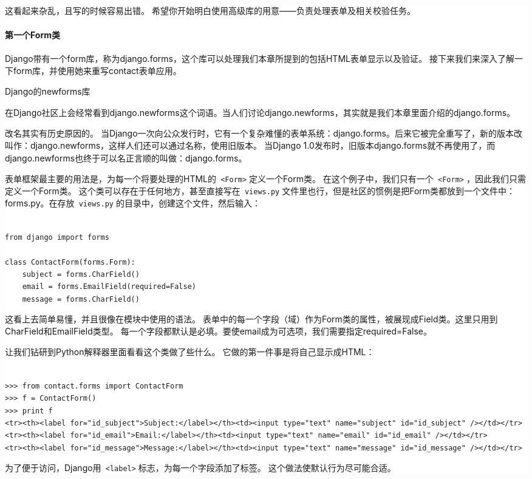这看起来杂乱，且写的时候容易出错。 希望你开始明白使用高级库的用意——负责处理表单及相关校验任务。







#### 第一个Form类


Django带有一个form库，称为django.forms，这个库可以处理我们本章所提到的包括HTML表单显示以及验证。 接下来我们来深入了解一下form库，并使用她来重写contact表单应用。


Django的newforms库


在Django社区上会经常看到django.newforms这个词语。当人们讨论django.newforms，其实就是我们本章里面介绍的django.forms。


改名其实有历史原因的。 当Django一次向公众发行时，它有一个复杂难懂的表单系统：django.forms。后来它被完全重写了，新的版本改叫作：django.newforms，这样人们还可以通过名称，使用旧版本。 当Django 1.0发布时，旧版本django.forms就不再使用了，而django.newforms也终于可以名正言顺的叫做：django.forms。


表单框架最主要的用法是，为每一个将要处理的HTML的`` <Form>`` 定义一个Form类。
在这个例子中，我们只有一个`` <Form>`` ，因此我们只需定义一个Form类。 这个类可以存在于任何地方，甚至直接写在`` views.py`` 文件里也行，但是社区的惯例是把Form类都放到一个文件中：forms.py。在存放`` views.py`` 的目录中，创建这个文件，然后输入：



```

from django import forms

class ContactForm(forms.Form):
    subject = forms.CharField()
    email = forms.EmailField(required=False)
    message = forms.CharField()

```

这看上去简单易懂，并且很像在模块中使用的语法。 表单中的每一个字段（域）作为Form类的属性，被展现成Field类。这里只用到CharField和EmailField类型。 每一个字段都默认是必填。要使email成为可选项，我们需要指定required=False。


让我们钻研到Python解释器里面看看这个类做了些什么。 它做的第一件事是将自己显示成HTML：



```

>>> from contact.forms import ContactForm
>>> f = ContactForm()
>>> print f
<tr><th><label for="id_subject">Subject:</label></th><td><input type="text" name="subject" id="id_subject" /></td></tr>
<tr><th><label for="id_email">Email:</label></th><td><input type="text" name="email" id="id_email" /></td></tr>
<tr><th><label for="id_message">Message:</label></th><td><input type="text" name="message" id="id_message" /></td></tr>

```

为了便于访问，Django用`` <label>`` 标志，为每一个字段添加了标签。 这个做法使默认行为尽可能合适。
